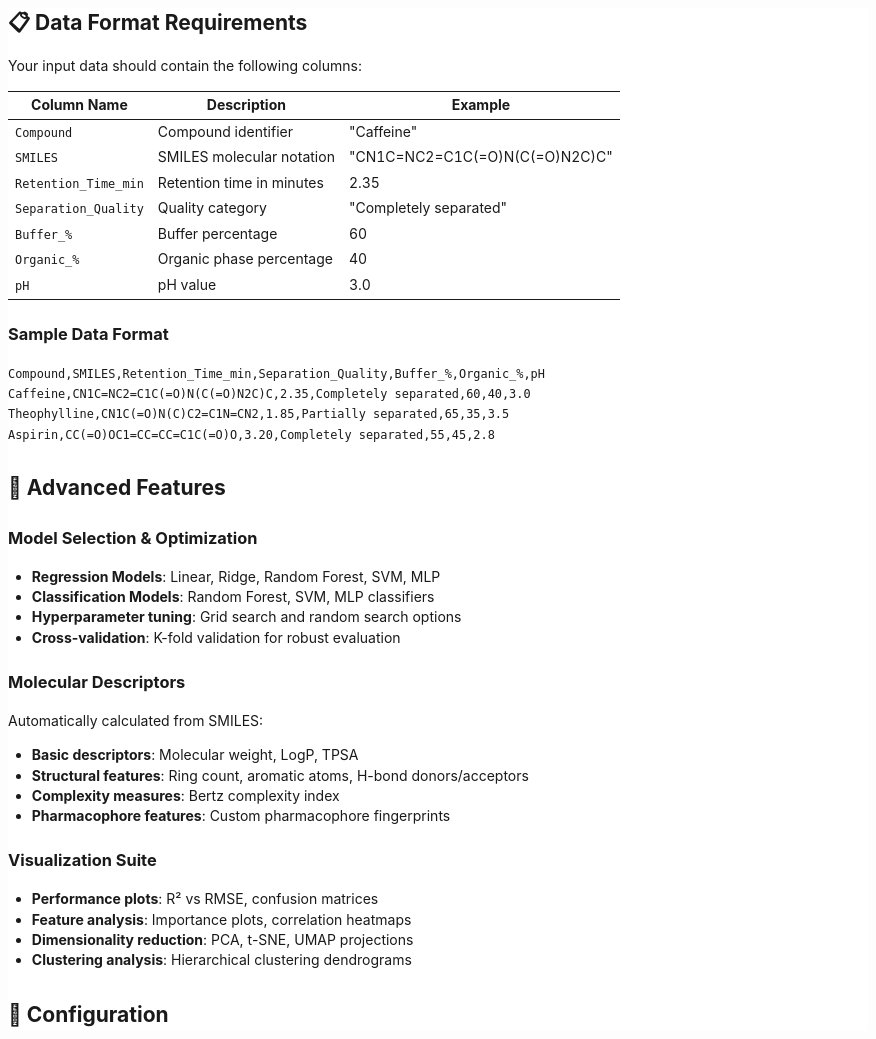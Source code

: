 ## 📋 Data Format Requirements

Your input data should contain the following columns:

| Column Name | Description | Example |
|-------------|-------------|---------|
| `Compound` | Compound identifier | "Caffeine" |
| `SMILES` | SMILES molecular notation | "CN1C=NC2=C1C(=O)N(C(=O)N2C)C" |
| `Retention_Time_min` | Retention time in minutes | 2.35 |
| `Separation_Quality` | Quality category | "Completely separated" |
| `Buffer_%` | Buffer percentage | 60 |
| `Organic_%` | Organic phase percentage | 40 |
| `pH` | pH value | 3.0 |

### Sample Data Format
```csv
Compound,SMILES,Retention_Time_min,Separation_Quality,Buffer_%,Organic_%,pH
Caffeine,CN1C=NC2=C1C(=O)N(C(=O)N2C)C,2.35,Completely separated,60,40,3.0
Theophylline,CN1C(=O)N(C)C2=C1N=CN2,1.85,Partially separated,65,35,3.5
Aspirin,CC(=O)OC1=CC=CC=C1C(=O)O,3.20,Completely separated,55,45,2.8
```

## 🎯 Advanced Features

### Model Selection & Optimization
- **Regression Models**: Linear, Ridge, Random Forest, SVM, MLP
- **Classification Models**: Random Forest, SVM, MLP classifiers
- **Hyperparameter tuning**: Grid search and random search options
- **Cross-validation**: K-fold validation for robust evaluation

### Molecular Descriptors
Automatically calculated from SMILES:
- **Basic descriptors**: Molecular weight, LogP, TPSA
- **Structural features**: Ring count, aromatic atoms, H-bond donors/acceptors
- **Complexity measures**: Bertz complexity index
- **Pharmacophore features**: Custom pharmacophore fingerprints

### Visualization Suite
- **Performance plots**: R² vs RMSE, confusion matrices
- **Feature analysis**: Importance plots, correlation heatmaps
- **Dimensionality reduction**: PCA, t-SNE, UMAP projections
- **Clustering analysis**: Hierarchical clustering dendrograms

## 🔧 Configuration
